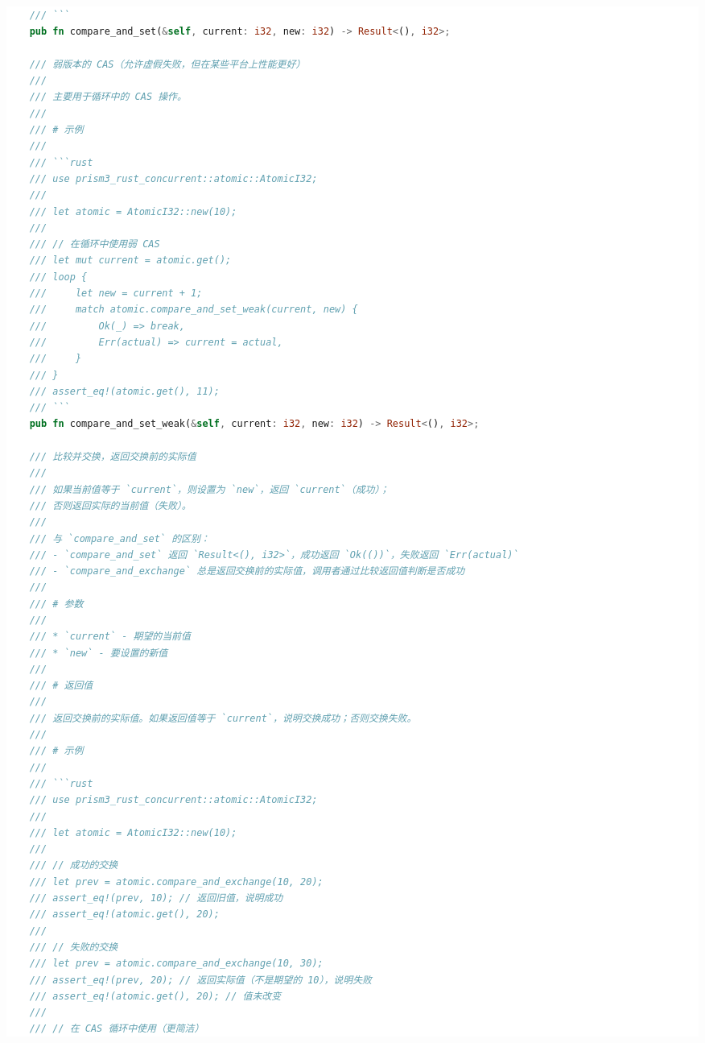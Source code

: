 ```rust
    /// ```
    pub fn compare_and_set(&self, current: i32, new: i32) -> Result<(), i32>;

    /// 弱版本的 CAS（允许虚假失败，但在某些平台上性能更好）
    ///
    /// 主要用于循环中的 CAS 操作。
    ///
    /// # 示例
    ///
    /// ```rust
    /// use prism3_rust_concurrent::atomic::AtomicI32;
    ///
    /// let atomic = AtomicI32::new(10);
    ///
    /// // 在循环中使用弱 CAS
    /// let mut current = atomic.get();
    /// loop {
    ///     let new = current + 1;
    ///     match atomic.compare_and_set_weak(current, new) {
    ///         Ok(_) => break,
    ///         Err(actual) => current = actual,
    ///     }
    /// }
    /// assert_eq!(atomic.get(), 11);
    /// ```
    pub fn compare_and_set_weak(&self, current: i32, new: i32) -> Result<(), i32>;

    /// 比较并交换，返回交换前的实际值
    ///
    /// 如果当前值等于 `current`，则设置为 `new`，返回 `current`（成功）；
    /// 否则返回实际的当前值（失败）。
    ///
    /// 与 `compare_and_set` 的区别：
    /// - `compare_and_set` 返回 `Result<(), i32>`，成功返回 `Ok(())`，失败返回 `Err(actual)`
    /// - `compare_and_exchange` 总是返回交换前的实际值，调用者通过比较返回值判断是否成功
    ///
    /// # 参数
    ///
    /// * `current` - 期望的当前值
    /// * `new` - 要设置的新值
    ///
    /// # 返回值
    ///
    /// 返回交换前的实际值。如果返回值等于 `current`，说明交换成功；否则交换失败。
    ///
    /// # 示例
    ///
    /// ```rust
    /// use prism3_rust_concurrent::atomic::AtomicI32;
    ///
    /// let atomic = AtomicI32::new(10);
    ///
    /// // 成功的交换
    /// let prev = atomic.compare_and_exchange(10, 20);
    /// assert_eq!(prev, 10); // 返回旧值，说明成功
    /// assert_eq!(atomic.get(), 20);
    ///
    /// // 失败的交换
    /// let prev = atomic.compare_and_exchange(10, 30);
    /// assert_eq!(prev, 20); // 返回实际值（不是期望的 10），说明失败
    /// assert_eq!(atomic.get(), 20); // 值未改变
    ///
    /// // 在 CAS 循环中使用（更简洁）
```